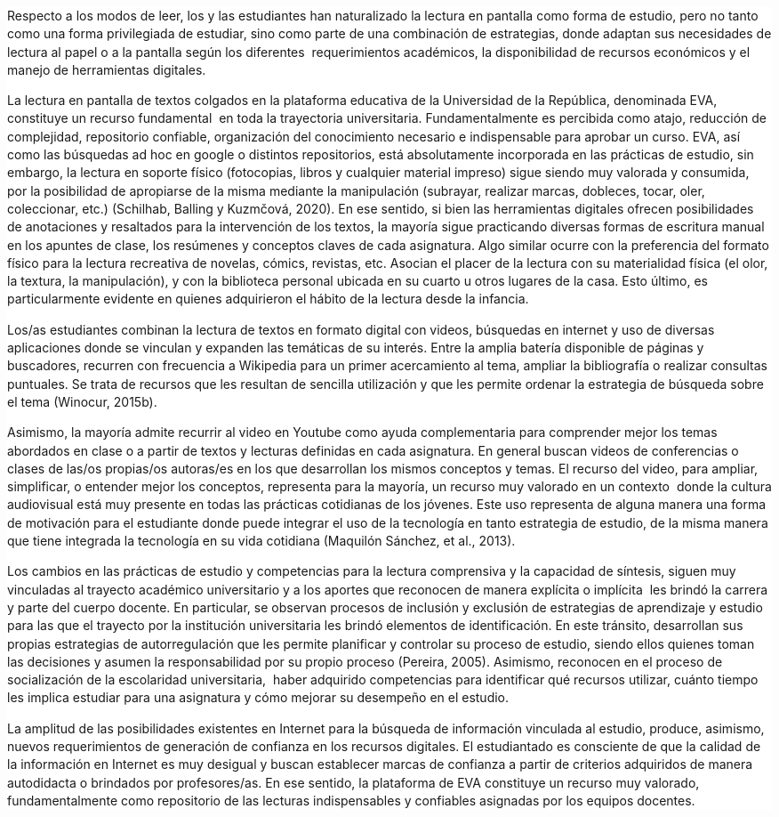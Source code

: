 Respecto a los modos de leer, los y las estudiantes han naturalizado la lectura en pantalla como forma de estudio, pero no tanto como una forma privilegiada de estudiar, sino como parte de una combinación de estrategias, donde adaptan sus necesidades de lectura al papel o a la pantalla según los diferentes  requerimientos académicos, la disponibilidad de recursos económicos y el manejo de herramientas digitales. 

La lectura en pantalla de textos colgados en la plataforma educativa de la Universidad de la República, denominada EVA, constituye un recurso fundamental  en toda la trayectoria universitaria. Fundamentalmente es percibida como atajo, reducción de complejidad, repositorio confiable, organización del conocimiento necesario e indispensable para aprobar un curso. EVA, así como las búsquedas ad hoc en google o distintos repositorios, está absolutamente incorporada en las prácticas de estudio, sin embargo, la lectura en soporte físico (fotocopias, libros y cualquier material impreso) sigue siendo muy valorada y consumida, por la posibilidad de apropiarse de la misma mediante la manipulación (subrayar, realizar marcas, dobleces, tocar, oler, coleccionar, etc.) (Schilhab, Balling y Kuzmčová, 2020). En ese sentido, si bien las herramientas digitales ofrecen posibilidades de anotaciones y resaltados para la intervención de los textos, la mayoría sigue practicando diversas formas de escritura manual en los apuntes de clase, los resúmenes y conceptos claves de cada asignatura. Algo similar ocurre con la preferencia del formato físico para la lectura recreativa de novelas, cómics, revistas, etc. Asocian el placer de la lectura con su materialidad física (el olor, la textura, la manipulación), y con la biblioteca personal ubicada en su cuarto u otros lugares de la casa. Esto último, es particularmente evidente en quienes adquirieron el hábito de la lectura desde la infancia.

Los/as estudiantes combinan la lectura de textos en formato digital con videos, búsquedas en internet y uso de diversas aplicaciones donde se vinculan y expanden las temáticas de su interés. Entre la amplia batería disponible de páginas y buscadores, recurren con frecuencia a Wikipedia para un primer acercamiento al tema, ampliar la bibliografía o realizar consultas puntuales. Se trata de recursos que les resultan de sencilla utilización y que les permite ordenar la estrategia de búsqueda sobre el tema (Winocur, 2015b). 

Asimismo, la mayoría admite recurrir al video en Youtube como ayuda complementaria para comprender mejor los temas abordados en clase o a partir de textos y lecturas definidas en cada asignatura. En general buscan videos de conferencias o clases de las/os propias/os autoras/es en los que desarrollan los mismos conceptos y temas. El recurso del video, para ampliar, simplificar, o entender mejor los conceptos, representa para la mayoría, un recurso muy valorado en un contexto  donde la cultura audiovisual está muy presente en todas las prácticas cotidianas de los jóvenes. Este uso representa de alguna manera una forma de motivación para el estudiante donde puede integrar el uso de la tecnología en tanto estrategia de estudio, de la misma manera que tiene integrada la tecnología en su vida cotidiana (Maquilón Sánchez, et al., 2013).

Los cambios en las prácticas de estudio y competencias para la lectura comprensiva y la capacidad de síntesis, siguen muy vinculadas al trayecto académico universitario y a los aportes que reconocen de manera explícita o implícita  les brindó la carrera y parte del cuerpo docente. En particular, se observan procesos de inclusión y exclusión de estrategias de aprendizaje y estudio para las que el trayecto por la institución universitaria les brindó elementos de identificación. En este tránsito, desarrollan sus propias estrategias de autorregulación que les permite planificar y controlar su proceso de estudio, siendo ellos quienes toman las decisiones y asumen la responsabilidad por su propio proceso (Pereira, 2005). Asimismo, reconocen en el proceso de socialización de la escolaridad universitaria,  haber adquirido competencias para identificar qué recursos utilizar, cuánto tiempo les implica estudiar para una asignatura y cómo mejorar su desempeño en el estudio.

La amplitud de las posibilidades existentes en Internet para la búsqueda de información vinculada al estudio, produce, asimismo, nuevos requerimientos de generación de confianza en los recursos digitales. El estudiantado es consciente de que la calidad de la información en Internet es muy desigual y buscan establecer marcas de confianza a partir de criterios adquiridos de manera autodidacta o brindados por profesores/as. En ese sentido, la plataforma de EVA constituye un recurso muy valorado, fundamentalmente como repositorio de las lecturas indispensables y confiables asignadas por los equipos docentes. 
